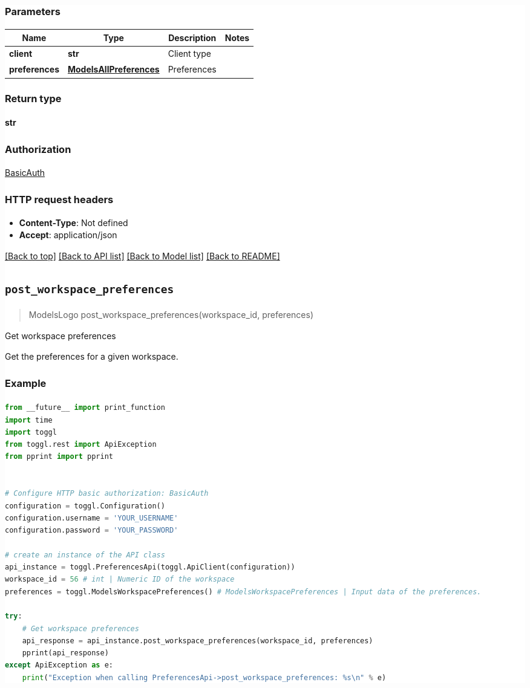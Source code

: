 ### Parameters


Name | Type | Description  | Notes
------------- | ------------- | ------------- | -------------
 **client** | **str**| Client type | 
 **preferences** | [**ModelsAllPreferences**](ModelsAllPreferences.md)| Preferences | 

### Return type

**str**

### Authorization

[BasicAuth](../README.md#BasicAuth)

### HTTP request headers

 - **Content-Type**: Not defined
 - **Accept**: application/json

[[Back to top]](#) [[Back to API list]](../README.md#documentation-for-api-endpoints) [[Back to Model list]](../README.md#documentation-for-models) [[Back to README]](../README.md)

## `post_workspace_preferences`
> ModelsLogo post_workspace_preferences(workspace_id, preferences)

Get workspace preferences

Get the preferences for a given workspace.

### Example

```python
from __future__ import print_function
import time
import toggl
from toggl.rest import ApiException
from pprint import pprint


# Configure HTTP basic authorization: BasicAuth
configuration = toggl.Configuration()
configuration.username = 'YOUR_USERNAME'
configuration.password = 'YOUR_PASSWORD'

# create an instance of the API class
api_instance = toggl.PreferencesApi(toggl.ApiClient(configuration))
workspace_id = 56 # int | Numeric ID of the workspace
preferences = toggl.ModelsWorkspacePreferences() # ModelsWorkspacePreferences | Input data of the preferences.

try:
    # Get workspace preferences
    api_response = api_instance.post_workspace_preferences(workspace_id, preferences)
    pprint(api_response)
except ApiException as e:
    print("Exception when calling PreferencesApi->post_workspace_preferences: %s\n" % e)
```
